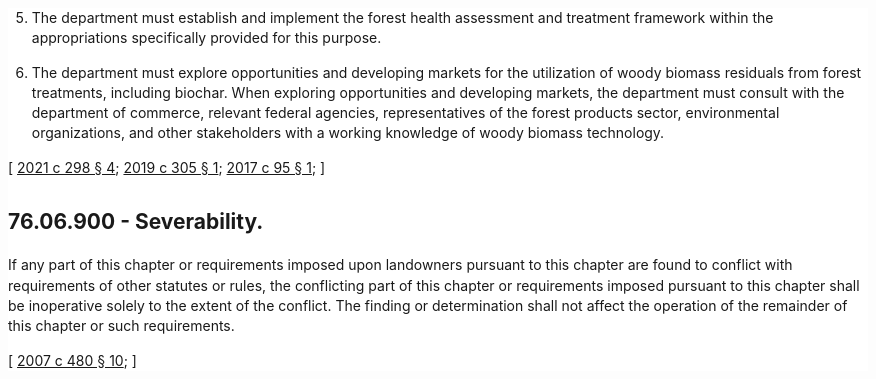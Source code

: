5. The department must establish and implement the forest health assessment and treatment framework within the appropriations specifically provided for this purpose.

6. The department must explore opportunities and developing markets for the utilization of woody biomass residuals from forest treatments, including biochar. When exploring opportunities and developing markets, the department must consult with the department of commerce, relevant federal agencies, representatives of the forest products sector, environmental organizations, and other stakeholders with a working knowledge of woody biomass technology.

\[ [2021 c 298 § 4](https://lawfilesext.leg.wa.gov/biennium/2021-22/Pdf/Bills/Session%20Laws/House/1168-S2.SL.pdf?cite=2021%20c%20298%20§%204); [2019 c 305 § 1](https://lawfilesext.leg.wa.gov/biennium/2019-20/Pdf/Bills/Session%20Laws/House/1784-S2.SL.pdf?cite=2019%20c%20305%20§%201); [2017 c 95 § 1](https://lawfilesext.leg.wa.gov/biennium/2017-18/Pdf/Bills/Session%20Laws/Senate/5546-S2.SL.pdf?cite=2017%20c%2095%20§%201); \]

## 76.06.900 - Severability.
If any part of this chapter or requirements imposed upon landowners pursuant to this chapter are found to conflict with requirements of other statutes or rules, the conflicting part of this chapter or requirements imposed pursuant to this chapter shall be inoperative solely to the extent of the conflict. The finding or determination shall not affect the operation of the remainder of this chapter or such requirements.

\[ [2007 c 480 § 10](https://lawfilesext.leg.wa.gov/biennium/2007-08/Pdf/Bills/Session%20Laws/Senate/6141-S.SL.pdf?cite=2007%20c%20480%20§%2010); \]

